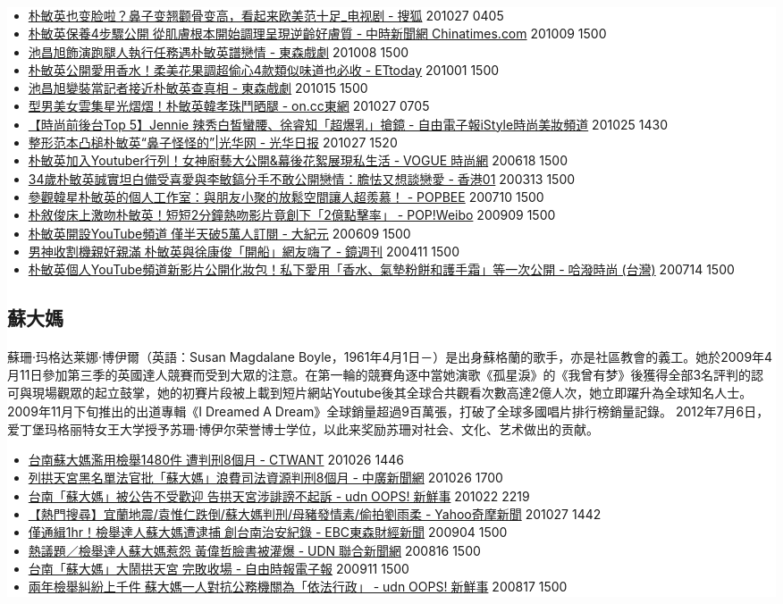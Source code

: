 - [朴敏英也变脸啦？鼻子变翘颧骨变高，看起来欧美范十足_电视剧 - 搜狐](http://www.sohu.com/a/427496813_390655 "朴敏英也变脸啦？鼻子变翘颧骨变高，看起来欧美范十足_电视剧 - 搜狐") 201027 0405
- [朴敏英保養4步驟公開 從肌膚根本開始調理呈現逆齡好膚質 - 中時新聞網 Chinatimes.com](https://www.chinatimes.com/fashion/20201009002615-263902 "朴敏英保養4步驟公開 從肌膚根本開始調理呈現逆齡好膚質 - 中時新聞網 Chinatimes.com") 201009 1500
- [池昌旭飾演跑腿人執行任務遇朴敏英譜戀情 - 東森戲劇](https://drama.ebc.net.tw/News/Content/1371 "池昌旭飾演跑腿人執行任務遇朴敏英譜戀情 - 東森戲劇") 201008 1500
- [朴敏英公開愛用香水！柔美花果調超偷心4款類似味道也必收 - ETtoday](https://fashion.ettoday.net/news/1821437 "朴敏英公開愛用香水！柔美花果調超偷心4款類似味道也必收 - ETtoday") 201001 1500
- [池昌旭變裝當記者接近朴敏英查真相 - 東森戲劇](https://drama.ebc.net.tw/News/Content/1372 "池昌旭變裝當記者接近朴敏英查真相 - 東森戲劇") 201015 1500
- [型男美女雲集星光熠熠！朴敏英韓孝珠鬥晒腿 - on.cc東網](https://hk.on.cc/hk/bkn/cnt/entertainment/20201027/bkn-20201027070043486-1027_00862_001.html "型男美女雲集星光熠熠！朴敏英韓孝珠鬥晒腿 - on.cc東網") 201027 0705
- [【時尚前後台Top 5】Jennie 辣秀白皙蠻腰、徐睿知「超爆乳」搶鏡 - 自由電子報iStyle時尚美妝頻道](https://istyle.ltn.com.tw/article/14812 "【時尚前後台Top 5】Jennie 辣秀白皙蠻腰、徐睿知「超爆乳」搶鏡 - 自由電子報iStyle時尚美妝頻道") 201025 1430
- [整形范本凸槌朴敏英“鼻子怪怪的”|光华网 - 光华日报](https://www.kwongwah.com.my/20201027/%E6%95%B4%E5%BD%A2%E8%8C%83%E6%9C%AC%E5%87%B8%E6%A7%8C-%E6%9C%B4%E6%95%8F%E8%8B%B1%E9%BC%BB%E5%AD%90%E6%80%AA%E6%80%AA%E7%9A%84/ "整形范本凸槌朴敏英“鼻子怪怪的”|光华网 - 光华日报") 201027 1520
- [朴敏英加入Youtuber行列！女神廚藝大公開&幕後花絮展現私生活 - VOGUE 時尚網](https://www.vogue.com.tw/entertainment/article/%E6%9C%B4%E6%95%8F%E8%8B%B1-youtuber-just-parkminyoung "朴敏英加入Youtuber行列！女神廚藝大公開&幕後花絮展現私生活 - VOGUE 時尚網") 200618 1500
- [34歲朴敏英誠實坦白備受喜愛與李敏鎬分手不敢公開戀情：膽怯又想談戀愛 - 香港01](https://www.hk01.com/%E7%9F%A5%E6%80%A7%E5%A5%B3%E7%94%9F/446938/%E6%9C%B4%E6%95%8F%E8%8B%B1%E8%88%87%E6%9D%8E%E6%95%8F%E9%8E%AC%E5%88%86%E6%89%8B%E4%B8%8D%E6%95%A2%E5%85%AC%E9%96%8B%E6%88%80%E6%83%85-30-%E8%AA%A0%E5%AF%A6%E5%9D%A6%E7%99%BD-%E8%86%BD%E6%80%AF%E5%8F%88%E6%83%B3%E8%AB%87%E6%88%80%E6%84%9B "34歲朴敏英誠實坦白備受喜愛與李敏鎬分手不敢公開戀情：膽怯又想談戀愛 - 香港01") 200313 1500
- [參觀韓星朴敏英的個人工作室：與朋友小聚的放鬆空間讓人超羨慕！ - POPBEE](https://popbee.com/celebrities/celebrities-news/park-min-young-youtube-video-showing-her-office-and-terrace/ "參觀韓星朴敏英的個人工作室：與朋友小聚的放鬆空間讓人超羨慕！ - POPBEE") 200710 1500
- [朴敘俊床上激吻朴敏英！短短2分鐘熱吻影片竟創下「2億點擊率」 - POP!Weibo](https://ipop.sina.com.tw/posts/495748 "朴敘俊床上激吻朴敏英！短短2分鐘熱吻影片竟創下「2億點擊率」 - POP!Weibo") 200909 1500
- [朴敏英開設YouTube頻道 僅半天破5萬人訂閱 - 大紀元](https://www.epochtimes.com/b5/20/6/9/n12173359.htm "朴敏英開設YouTube頻道 僅半天破5萬人訂閱 - 大紀元") 200609 1500
- [男神收割機親好親滿 朴敏英與徐康俊「開船」網友嗨了 - 鏡週刊](https://www.mirrormedia.mg/story/20200411ent008/ "男神收割機親好親滿 朴敏英與徐康俊「開船」網友嗨了 - 鏡週刊") 200411 1500
- [朴敏英個人YouTube頻道新影片公開化妝包！私下愛用「香水、氣墊粉餅和護手霜」等一次公開 - 哈潑時尚 (台灣)](https://www.harpersbazaar.com/tw/beauty/makeup/g33243139/youtube/ "朴敏英個人YouTube頻道新影片公開化妝包！私下愛用「香水、氣墊粉餅和護手霜」等一次公開 - 哈潑時尚 (台灣)") 200714 1500

## 蘇大媽

蘇珊·玛格达莱娜·博伊爾（英語：Susan Magdalane Boyle，1961年4月1日－）是出身蘇格蘭的歌手，亦是社區教會的義工。她於2009年4月11日參加第三季的英國達人競賽而受到大眾的注意。在第一輪的競賽角逐中當她演歌《孤星淚》的《我曾有梦》後獲得全部3名評判的認可與現場觀眾的起立鼓掌，她的初賽片段被上載到短片網站Youtube後其全球合共觀看次數高達2億人次，她立即躍升為全球知名人士。2009年11月下旬推出的出道專輯《I Dreamed A Dream》全球銷量超過9百萬張，打破了全球多國唱片排行榜銷量記錄。
2012年7月6日，爱丁堡玛格丽特女王大学授予苏珊·博伊尔荣誉博士学位，以此来奖励苏珊对社会、文化、艺术做出的贡献。
- [台南蘇大媽濫用檢舉1480件 遭判刑8個月 - CTWANT](https://www.ctwant.com/article/80770 "台南蘇大媽濫用檢舉1480件 遭判刑8個月 - CTWANT") 201026 1446
- [列拱天宮黑名單法官批「蘇大媽」浪費司法資源判刑8個月 - 中廣新聞網](https://www.bcc.com.tw/newsView.4712521 "列拱天宮黑名單法官批「蘇大媽」浪費司法資源判刑8個月 - 中廣新聞網") 201026 1700
- [台南「蘇大媽」被公告不受歡迎 告拱天宮涉誹謗不起訴 - udn OOPS! 新鮮事](https://udn.com/news/story/7321/4956655 "台南「蘇大媽」被公告不受歡迎 告拱天宮涉誹謗不起訴 - udn OOPS! 新鮮事") 201022 2219
- [【熱門搜尋】宜蘭地震/袁惟仁跌倒/蘇大媽判刑/母豬發情素/偷拍劉雨柔 - Yahoo奇摩新聞](https://tw.news.yahoo.com/%E7%86%B1%E9%96%80%E6%90%9C%E5%B0%8B%E5%AE%9C%E8%98%AD%E5%9C%B0%E9%9C%87%E8%A2%81%E6%83%9F%E4%BB%81%E8%B7%8C%E5%80%92%E8%98%87%E5%A4%A7%E5%AA%BD%E5%88%A4%E5%88%91%E6%AF%8D%E8%B1%AC%E7%99%BC%E6%83%85%E7%B4%A0%E5%81%B7%E6%8B%8D%E5%8A%89%E9%9B%A8%E6%9F%94-064209251.html "【熱門搜尋】宜蘭地震/袁惟仁跌倒/蘇大媽判刑/母豬發情素/偷拍劉雨柔 - Yahoo奇摩新聞") 201027 1442
- [僅通緝1hr！檢舉達人蘇大媽遭逮捕 創台南治安紀錄 - EBC東森財經新聞](https://fnc.ebc.net.tw/FncNews/life/124687 "僅通緝1hr！檢舉達人蘇大媽遭逮捕 創台南治安紀錄 - EBC東森財經新聞") 200904 1500
- [熱議題／檢舉達人蘇大媽惹怨 黃偉哲臉書被灌爆 - UDN 聯合新聞網](https://udn.com/news/story/10701/4787114 "熱議題／檢舉達人蘇大媽惹怨 黃偉哲臉書被灌爆 - UDN 聯合新聞網") 200816 1500
- [台南「蘇大媽」大鬧拱天宮 完敗收場 - 自由時報電子報](https://news.ltn.com.tw/news/society/breakingnews/3289108 "台南「蘇大媽」大鬧拱天宮 完敗收場 - 自由時報電子報") 200911 1500
- [兩年檢舉糾紛上千件 蘇大媽一人對抗公務機關為「依法行政」 - udn OOPS! 新鮮事](https://udn.com/news/story/10701/4787320 "兩年檢舉糾紛上千件 蘇大媽一人對抗公務機關為「依法行政」 - udn OOPS! 新鮮事") 200817 1500